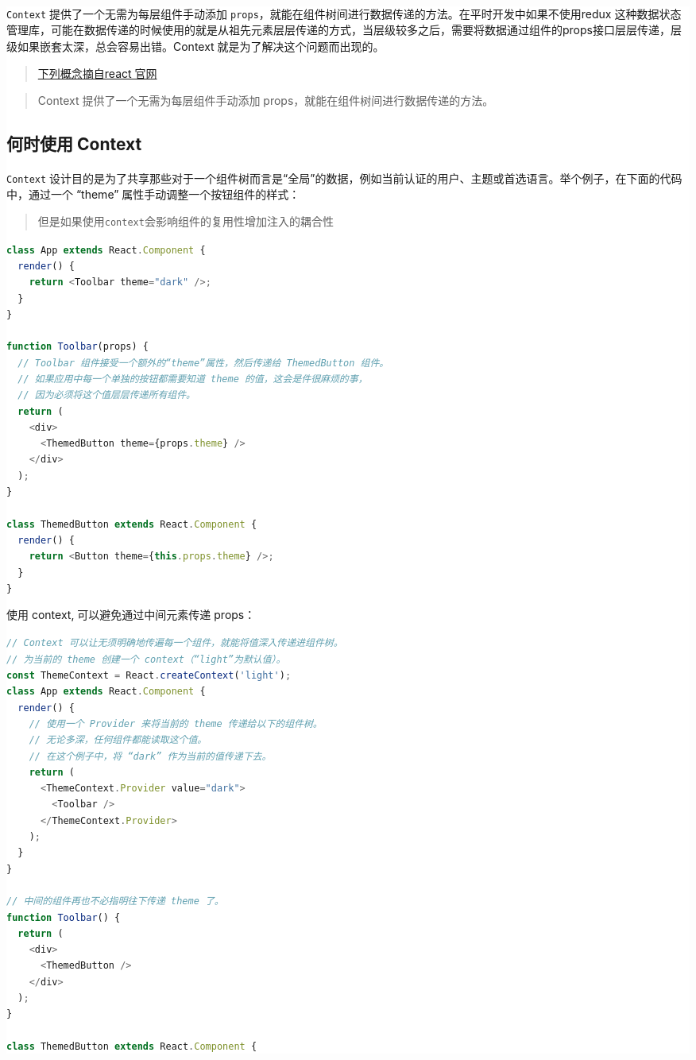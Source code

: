 `Context` 提供了一个无需为每层组件手动添加 `props`，就能在组件树间进行数据传递的方法。在平时开发中如果不使用redux 这种数据状态管理库，可能在数据传递的时候使用的就是从祖先元素层层传递的方式，当层级较多之后，需要将数据通过组件的props接口层层传递，层级如果嵌套太深，总会容易出错。Context 就是为了解决这个问题而出现的。

> [下列概念摘自react 官网](https://react.docschina.org/docs/context.html)

> Context 提供了一个无需为每层组件手动添加 props，就能在组件树间进行数据传递的方法。

**何时使用 Context**
---

`Context` 设计目的是为了共享那些对于一个组件树而言是“全局”的数据，例如当前认证的用户、主题或首选语言。举个例子，在下面的代码中，通过一个 “theme” 属性手动调整一个按钮组件的样式：

> 但是如果使用`context`会影响组件的复用性增加注入的耦合性

```js
class App extends React.Component {
  render() {
    return <Toolbar theme="dark" />;
  }
}

function Toolbar(props) {
  // Toolbar 组件接受一个额外的“theme”属性，然后传递给 ThemedButton 组件。
  // 如果应用中每一个单独的按钮都需要知道 theme 的值，这会是件很麻烦的事，
  // 因为必须将这个值层层传递所有组件。
  return (
    <div>
      <ThemedButton theme={props.theme} />
    </div>
  );
}

class ThemedButton extends React.Component {
  render() {
    return <Button theme={this.props.theme} />;
  }
}
```

使用 context, 可以避免通过中间元素传递 props：

```js
// Context 可以让无须明确地传遍每一个组件，就能将值深入传递进组件树。
// 为当前的 theme 创建一个 context（“light”为默认值）。
const ThemeContext = React.createContext('light');
class App extends React.Component {
  render() {
    // 使用一个 Provider 来将当前的 theme 传递给以下的组件树。
    // 无论多深，任何组件都能读取这个值。
    // 在这个例子中，将 “dark” 作为当前的值传递下去。
    return (
      <ThemeContext.Provider value="dark">
        <Toolbar />
      </ThemeContext.Provider>
    );
  }
}

// 中间的组件再也不必指明往下传递 theme 了。
function Toolbar() {
  return (
    <div>
      <ThemedButton />
    </div>
  );
}

class ThemedButton extends React.Component {
```